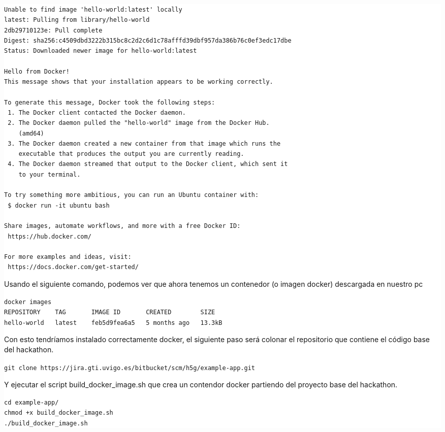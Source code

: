 ```shell
Unable to find image 'hello-world:latest' locally
latest: Pulling from library/hello-world
2db29710123e: Pull complete 
Digest: sha256:c4509dbd3222b315bc8c2d2c6d1c78afffd39dbf957da386b76c0ef3edc17dbe
Status: Downloaded newer image for hello-world:latest

Hello from Docker!
This message shows that your installation appears to be working correctly.

To generate this message, Docker took the following steps:
 1. The Docker client contacted the Docker daemon.
 2. The Docker daemon pulled the "hello-world" image from the Docker Hub.
    (amd64)
 3. The Docker daemon created a new container from that image which runs the
    executable that produces the output you are currently reading.
 4. The Docker daemon streamed that output to the Docker client, which sent it
    to your terminal.

To try something more ambitious, you can run an Ubuntu container with:
 $ docker run -it ubuntu bash

Share images, automate workflows, and more with a free Docker ID:
 https://hub.docker.com/

For more examples and ideas, visit:
 https://docs.docker.com/get-started/

```

Usando el siguiente comando, podemos ver que ahora tenemos un contenedor (o imagen docker) descargada
en nuestro pc
```shell
docker images
REPOSITORY    TAG       IMAGE ID       CREATED        SIZE
hello-world   latest    feb5d9fea6a5   5 months ago   13.3kB
```

Con esto tendríamos instalado correctamente docker, el siguiente paso será colonar el repositorio que contiene el 
código base del hackathon.
```shell
git clone https://jira.gti.uvigo.es/bitbucket/scm/h5g/example-app.git
```

Y ejecutar el script build_docker_image.sh que crea un contendor docker partiendo del proyecto base del hackathon.

```shell
cd example-app/
chmod +x build_docker_image.sh
./build_docker_image.sh
```
